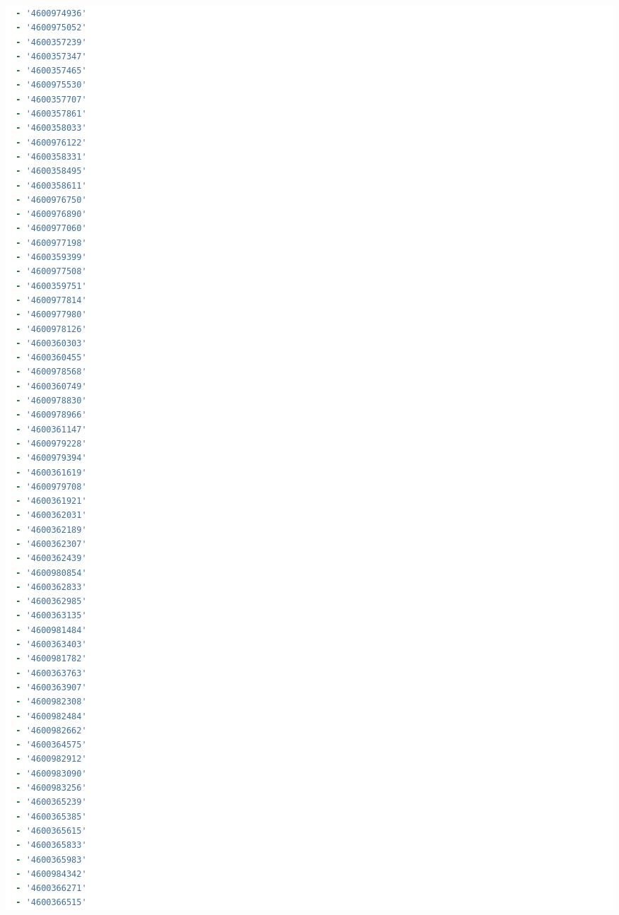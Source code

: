 ```yaml
  - '4600974936'
  - '4600975052'
  - '4600357239'
  - '4600357347'
  - '4600357465'
  - '4600975530'
  - '4600357707'
  - '4600357861'
  - '4600358033'
  - '4600976122'
  - '4600358331'
  - '4600358495'
  - '4600358611'
  - '4600976750'
  - '4600976890'
  - '4600977060'
  - '4600977198'
  - '4600359399'
  - '4600977508'
  - '4600359751'
  - '4600977814'
  - '4600977980'
  - '4600978126'
  - '4600360303'
  - '4600360455'
  - '4600978568'
  - '4600360749'
  - '4600978830'
  - '4600978966'
  - '4600361147'
  - '4600979228'
  - '4600979394'
  - '4600361619'
  - '4600979708'
  - '4600361921'
  - '4600362031'
  - '4600362189'
  - '4600362307'
  - '4600362439'
  - '4600980854'
  - '4600362833'
  - '4600362985'
  - '4600363135'
  - '4600981484'
  - '4600363403'
  - '4600981782'
  - '4600363763'
  - '4600363907'
  - '4600982308'
  - '4600982484'
  - '4600982662'
  - '4600364575'
  - '4600982912'
  - '4600983090'
  - '4600983256'
  - '4600365239'
  - '4600365385'
  - '4600365615'
  - '4600365833'
  - '4600365983'
  - '4600984342'
  - '4600366271'
  - '4600366515'
```